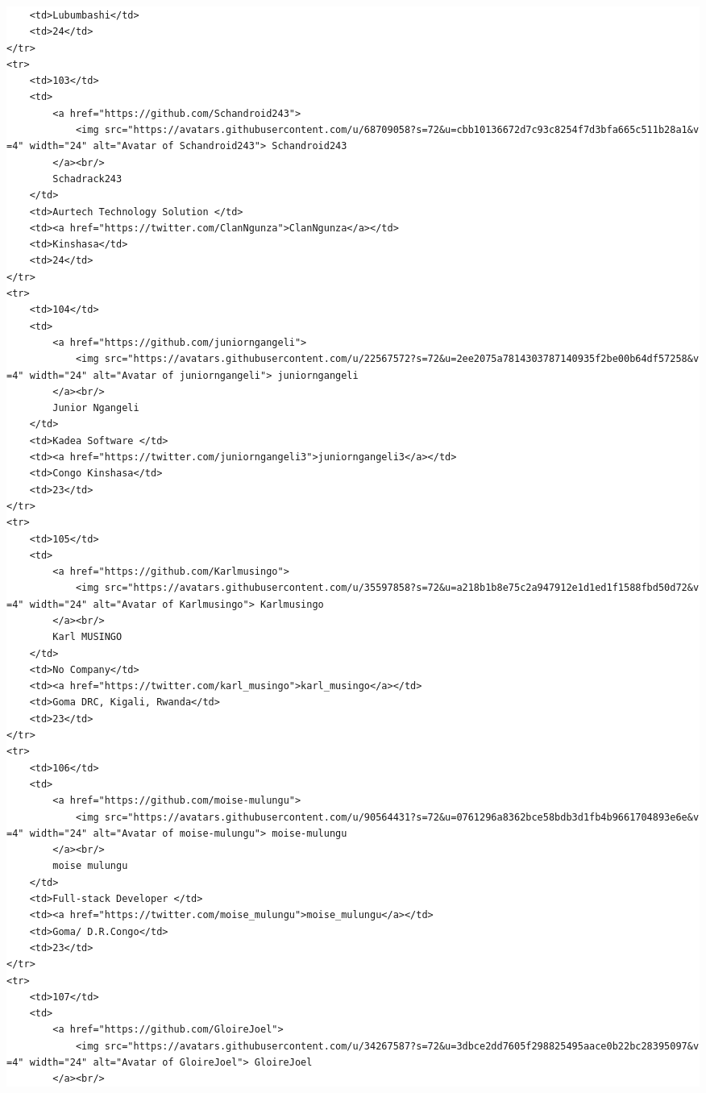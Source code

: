 		<td>Lubumbashi</td>
		<td>24</td>
	</tr>
	<tr>
		<td>103</td>
		<td>
			<a href="https://github.com/Schandroid243">
				<img src="https://avatars.githubusercontent.com/u/68709058?s=72&u=cbb10136672d7c93c8254f7d3bfa665c511b28a1&v=4" width="24" alt="Avatar of Schandroid243"> Schandroid243
			</a><br/>
			Schadrack243
		</td>
		<td>Aurtech Technology Solution </td>
		<td><a href="https://twitter.com/ClanNgunza">ClanNgunza</a></td>
		<td>Kinshasa</td>
		<td>24</td>
	</tr>
	<tr>
		<td>104</td>
		<td>
			<a href="https://github.com/juniorngangeli">
				<img src="https://avatars.githubusercontent.com/u/22567572?s=72&u=2ee2075a7814303787140935f2be00b64df57258&v=4" width="24" alt="Avatar of juniorngangeli"> juniorngangeli
			</a><br/>
			Junior Ngangeli
		</td>
		<td>Kadea Software </td>
		<td><a href="https://twitter.com/juniorngangeli3">juniorngangeli3</a></td>
		<td>Congo Kinshasa</td>
		<td>23</td>
	</tr>
	<tr>
		<td>105</td>
		<td>
			<a href="https://github.com/Karlmusingo">
				<img src="https://avatars.githubusercontent.com/u/35597858?s=72&u=a218b1b8e75c2a947912e1d1ed1f1588fbd50d72&v=4" width="24" alt="Avatar of Karlmusingo"> Karlmusingo
			</a><br/>
			Karl MUSINGO
		</td>
		<td>No Company</td>
		<td><a href="https://twitter.com/karl_musingo">karl_musingo</a></td>
		<td>Goma DRC, Kigali, Rwanda</td>
		<td>23</td>
	</tr>
	<tr>
		<td>106</td>
		<td>
			<a href="https://github.com/moise-mulungu">
				<img src="https://avatars.githubusercontent.com/u/90564431?s=72&u=0761296a8362bce58bdb3d1fb4b9661704893e6e&v=4" width="24" alt="Avatar of moise-mulungu"> moise-mulungu
			</a><br/>
			moise mulungu
		</td>
		<td>Full-stack Developer </td>
		<td><a href="https://twitter.com/moise_mulungu">moise_mulungu</a></td>
		<td>Goma/ D.R.Congo</td>
		<td>23</td>
	</tr>
	<tr>
		<td>107</td>
		<td>
			<a href="https://github.com/GloireJoel">
				<img src="https://avatars.githubusercontent.com/u/34267587?s=72&u=3dbce2dd7605f298825495aace0b22bc28395097&v=4" width="24" alt="Avatar of GloireJoel"> GloireJoel
			</a><br/>